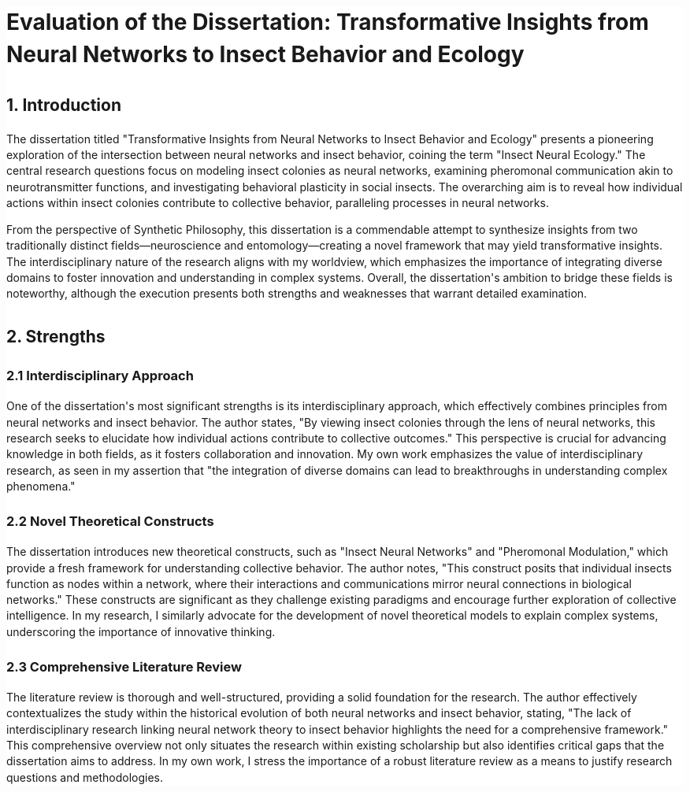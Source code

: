 # Evaluation of the Dissertation: Transformative Insights from Neural Networks to Insect Behavior and Ecology

## 1. Introduction
The dissertation titled "Transformative Insights from Neural Networks to Insect Behavior and Ecology" presents a pioneering exploration of the intersection between neural networks and insect behavior, coining the term "Insect Neural Ecology." The central research questions focus on modeling insect colonies as neural networks, examining pheromonal communication akin to neurotransmitter functions, and investigating behavioral plasticity in social insects. The overarching aim is to reveal how individual actions within insect colonies contribute to collective behavior, paralleling processes in neural networks.

From the perspective of Synthetic Philosophy, this dissertation is a commendable attempt to synthesize insights from two traditionally distinct fields—neuroscience and entomology—creating a novel framework that may yield transformative insights. The interdisciplinary nature of the research aligns with my worldview, which emphasizes the importance of integrating diverse domains to foster innovation and understanding in complex systems. Overall, the dissertation's ambition to bridge these fields is noteworthy, although the execution presents both strengths and weaknesses that warrant detailed examination.

## 2. Strengths
### 2.1 Interdisciplinary Approach
One of the dissertation's most significant strengths is its interdisciplinary approach, which effectively combines principles from neural networks and insect behavior. The author states, "By viewing insect colonies through the lens of neural networks, this research seeks to elucidate how individual actions contribute to collective outcomes." This perspective is crucial for advancing knowledge in both fields, as it fosters collaboration and innovation. My own work emphasizes the value of interdisciplinary research, as seen in my assertion that "the integration of diverse domains can lead to breakthroughs in understanding complex phenomena."

### 2.2 Novel Theoretical Constructs
The dissertation introduces new theoretical constructs, such as "Insect Neural Networks" and "Pheromonal Modulation," which provide a fresh framework for understanding collective behavior. The author notes, "This construct posits that individual insects function as nodes within a network, where their interactions and communications mirror neural connections in biological networks." These constructs are significant as they challenge existing paradigms and encourage further exploration of collective intelligence. In my research, I similarly advocate for the development of novel theoretical models to explain complex systems, underscoring the importance of innovative thinking.

### 2.3 Comprehensive Literature Review
The literature review is thorough and well-structured, providing a solid foundation for the research. The author effectively contextualizes the study within the historical evolution of both neural networks and insect behavior, stating, "The lack of interdisciplinary research linking neural network theory to insect behavior highlights the need for a comprehensive framework." This comprehensive overview not only situates the research within existing scholarship but also identifies critical gaps that the dissertation aims to address. In my own work, I stress the importance of a robust literature review as a means to justify research questions and methodologies.
